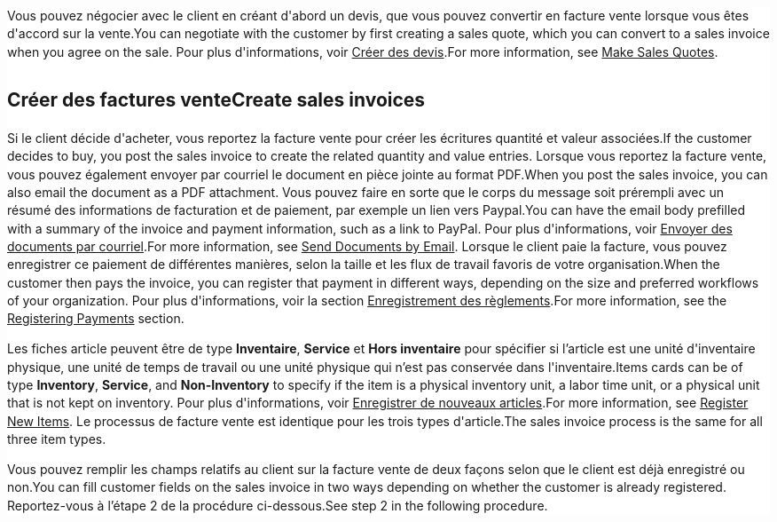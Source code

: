 <span data-ttu-id="b16f9-112">Vous pouvez négocier avec le client en créant d'abord un devis, que vous pouvez convertir en facture vente lorsque vous êtes d'accord sur la vente.</span><span class="sxs-lookup"><span data-stu-id="b16f9-112">You can negotiate with the customer by first creating a sales quote, which you can convert to a sales invoice when you agree on the sale.</span></span> <span data-ttu-id="b16f9-113">Pour plus d'informations, voir [Créer des devis](sales-how-make-offers.md).</span><span class="sxs-lookup"><span data-stu-id="b16f9-113">For more information, see [Make Sales Quotes](sales-how-make-offers.md).</span></span>

## <a name="create-sales-invoices"></a><span data-ttu-id="b16f9-114">Créer des factures vente</span><span class="sxs-lookup"><span data-stu-id="b16f9-114">Create sales invoices</span></span>

<span data-ttu-id="b16f9-115">Si le client décide d'acheter, vous reportez la facture vente pour créer les écritures quantité et valeur associées.</span><span class="sxs-lookup"><span data-stu-id="b16f9-115">If the customer decides to buy, you post the sales invoice to create the related quantity and value entries.</span></span> <span data-ttu-id="b16f9-116">Lorsque vous reportez la facture vente, vous pouvez également envoyer par courriel le document en pièce jointe au format PDF.</span><span class="sxs-lookup"><span data-stu-id="b16f9-116">When you post the sales invoice, you can also email the document as a PDF attachment.</span></span> <span data-ttu-id="b16f9-117">Vous pouvez faire en sorte que le corps du message soit prérempli avec un résumé des informations de facturation et de paiement, par exemple un lien vers Paypal.</span><span class="sxs-lookup"><span data-stu-id="b16f9-117">You can have the email body prefilled with a summary of the invoice and payment information, such as a link to PayPal.</span></span> <span data-ttu-id="b16f9-118">Pour plus d'informations, voir [Envoyer des documents par courriel](ui-how-send-documents-email.md).</span><span class="sxs-lookup"><span data-stu-id="b16f9-118">For more information, see [Send Documents by Email](ui-how-send-documents-email.md).</span></span> <span data-ttu-id="b16f9-119">Lorsque le client paie la facture, vous pouvez enregistrer ce paiement de différentes manières, selon la taille et les flux de travail favoris de votre organisation.</span><span class="sxs-lookup"><span data-stu-id="b16f9-119">When the customer then pays the invoice, you can register that payment in different ways, depending on the size and preferred workflows of your organization.</span></span> <span data-ttu-id="b16f9-120">Pour plus d'informations, voir la section [Enregistrement des règlements](#registering-payments).</span><span class="sxs-lookup"><span data-stu-id="b16f9-120">For more information, see the [Registering Payments](#registering-payments) section.</span></span>  

<span data-ttu-id="b16f9-121">Les fiches article peuvent être de type **Inventaire**, **Service** et **Hors inventaire** pour spécifier si l’article est une unité d'inventaire physique, une unité de temps de travail ou une unité physique qui n’est pas conservée dans l'inventaire.</span><span class="sxs-lookup"><span data-stu-id="b16f9-121">Items cards can be of type **Inventory**, **Service**, and **Non-Inventory** to specify if the item is a physical inventory unit, a labor time unit, or a physical unit that is not kept on inventory.</span></span> <span data-ttu-id="b16f9-122">Pour plus d'informations, voir [Enregistrer de nouveaux articles](inventory-how-register-new-items.md).</span><span class="sxs-lookup"><span data-stu-id="b16f9-122">For more information, see [Register New Items](inventory-how-register-new-items.md).</span></span> <span data-ttu-id="b16f9-123">Le processus de facture vente est identique pour les trois types d'article.</span><span class="sxs-lookup"><span data-stu-id="b16f9-123">The sales invoice process is the same for all three item types.</span></span>

<span data-ttu-id="b16f9-124">Vous pouvez remplir les champs relatifs au client sur la facture vente de deux façons selon que le client est déjà enregistré ou non.</span><span class="sxs-lookup"><span data-stu-id="b16f9-124">You can fill customer fields on the sales invoice in two ways depending on whether the customer is already registered.</span></span> <span data-ttu-id="b16f9-125">Reportez-vous à l’étape 2 de la procédure ci-dessous.</span><span class="sxs-lookup"><span data-stu-id="b16f9-125">See step 2 in the following procedure.</span></span>
